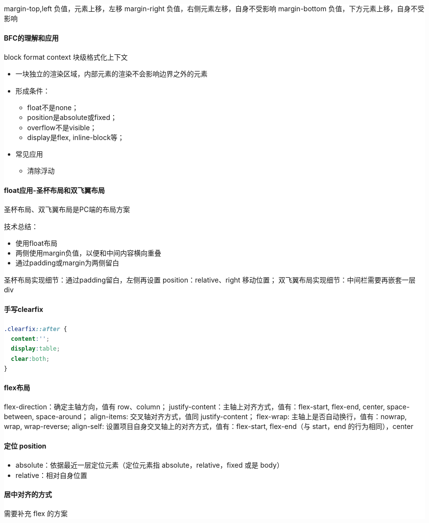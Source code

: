 margin-top,left 负值，元素上移，左移
margin-right 负值，右侧元素左移，自身不受影响
margin-bottom 负值，下方元素上移，自身不受影响

#### BFC的理解和应用

block format context 块级格式化上下文
- 一块独立的渲染区域，内部元素的渲染不会影响边界之外的元素
- 形成条件：
  - float不是none；
  - position是absolute或fixed；
  - overflow不是visible；
  - display是flex, inline-block等；

- 常见应用
  - 清除浮动

#### float应用-圣杯布局和双飞翼布局

圣杯布局、双飞翼布局是PC端的布局方案

技术总结：
- 使用float布局
- 两侧使用margin负值，以便和中间内容横向重叠
- 通过padding或margin为两侧留白

圣杯布局实现细节：通过padding留白，左侧再设置 position：relative、right 移动位置；
双飞翼布局实现细节：中间栏需要再嵌套一层 div

#### 手写clearfix

```css
.clearfix::after {
  content:'';
  display:table;
  clear:both;
}
```

#### flex布局

flex-direction：确定主轴方向，值有 row、column；
justify-content：主轴上对齐方式，值有：flex-start, flex-end, center, space-between, space-around；
align-items: 交叉轴对齐方式，值同 justify-content；
flex-wrap: 主轴上是否自动换行，值有：nowrap, wrap, wrap-reverse;
align-self: 设置项目自身交叉轴上的对齐方式，值有：flex-start, flex-end（与 start，end 的行为相同），center

#### 定位 position

- absolute：依据最近一层定位元素（定位元素指 absolute，relative，fixed 或是 body）
- relative：相对自身位置

#### 居中对齐的方式

需要补充 flex 的方案
